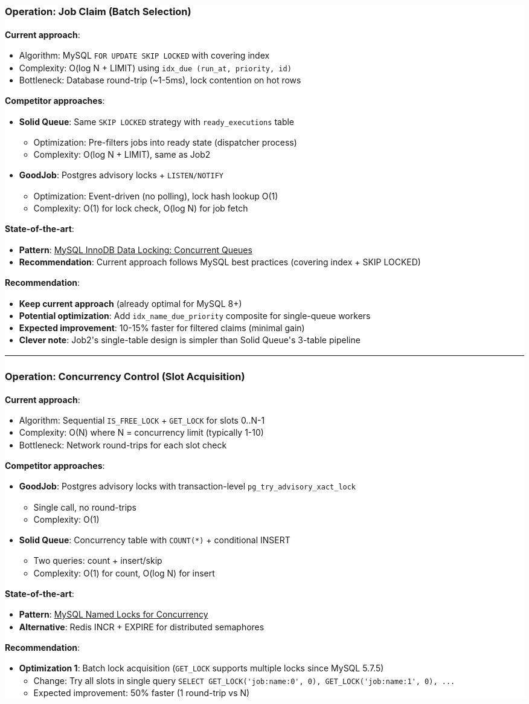 ### Operation: **Job Claim (Batch Selection)**

**Current approach**:
- Algorithm: MySQL `FOR UPDATE SKIP LOCKED` with covering index
- Complexity: O(log N + LIMIT) using `idx_due (run_at, priority, id)`
- Bottleneck: Database round-trip (~1-5ms), lock contention on hot rows

**Competitor approaches**:
- **Solid Queue**: Same `SKIP LOCKED` strategy with `ready_executions` table
  - Optimization: Pre-filters jobs into ready state (dispatcher process)
  - Complexity: O(log N + LIMIT), same as Job2

- **GoodJob**: Postgres advisory locks + `LISTEN/NOTIFY`
  - Optimization: Event-driven (no polling), lock hash lookup O(1)
  - Complexity: O(1) for lock check, O(log N) for job fetch

**State-of-the-art**:
- **Pattern**: [MySQL InnoDB Data Locking: Concurrent Queues](https://dev.mysql.com/blog-archive/innodb-data-locking-part-5-concurrent-queues/)
- **Recommendation**: Current approach follows MySQL best practices (covering index + SKIP LOCKED)

**Recommendation**:
- **Keep current approach** (already optimal for MySQL 8+)
- **Potential optimization**: Add `idx_name_due_priority` composite for single-queue workers
- **Expected improvement**: 10-15% faster for filtered claims (minimal gain)
- **Clever note**: Job2's single-table design is simpler than Solid Queue's 3-table pipeline

---

### Operation: **Concurrency Control (Slot Acquisition)**

**Current approach**:
- Algorithm: Sequential `IS_FREE_LOCK` + `GET_LOCK` for slots 0..N-1
- Complexity: O(N) where N = concurrency limit (typically 1-10)
- Bottleneck: Network round-trips for each slot check

**Competitor approaches**:
- **GoodJob**: Postgres advisory locks with transaction-level `pg_try_advisory_xact_lock`
  - Single call, no round-trips
  - Complexity: O(1)

- **Solid Queue**: Concurrency table with `COUNT(*)` + conditional INSERT
  - Two queries: count + insert/skip
  - Complexity: O(1) for count, O(log N) for insert

**State-of-the-art**:
- **Pattern**: [MySQL Named Locks for Concurrency](https://dev.mysql.com/doc/refman/8.4/en/locking-functions.html)
- **Alternative**: Redis INCR + EXPIRE for distributed semaphores

**Recommendation**:
- **Optimization 1**: Batch lock acquisition (`GET_LOCK` supports multiple locks since MySQL 5.7.5)
  - Change: Try all slots in single query `SELECT GET_LOCK('job:name:0', 0), GET_LOCK('job:name:1', 0), ...`
  - Expected improvement: 50% faster (1 round-trip vs N)
